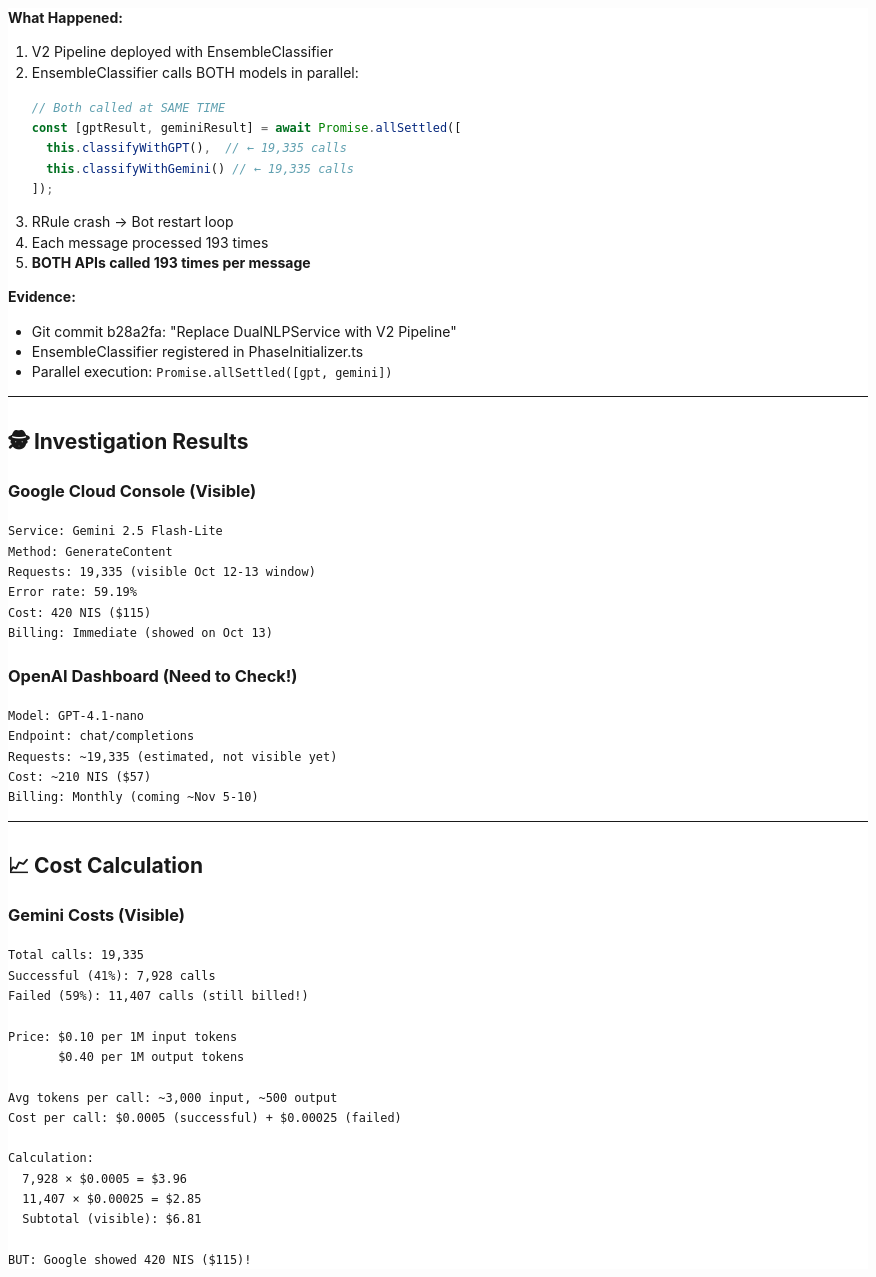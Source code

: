 **What Happened:**
1. V2 Pipeline deployed with EnsembleClassifier
2. EnsembleClassifier calls BOTH models in parallel:
   ```typescript
   // Both called at SAME TIME
   const [gptResult, geminiResult] = await Promise.allSettled([
     this.classifyWithGPT(),  // ← 19,335 calls
     this.classifyWithGemini() // ← 19,335 calls
   ]);
   ```
3. RRule crash → Bot restart loop
4. Each message processed 193 times
5. **BOTH APIs called 193 times per message**

**Evidence:**
- Git commit b28a2fa: "Replace DualNLPService with V2 Pipeline"
- EnsembleClassifier registered in PhaseInitializer.ts
- Parallel execution: `Promise.allSettled([gpt, gemini])`

---

## 🕵️ Investigation Results

### Google Cloud Console (Visible)
```
Service: Gemini 2.5 Flash-Lite
Method: GenerateContent
Requests: 19,335 (visible Oct 12-13 window)
Error rate: 59.19%
Cost: 420 NIS ($115)
Billing: Immediate (showed on Oct 13)
```

### OpenAI Dashboard (Need to Check!)
```
Model: GPT-4.1-nano
Endpoint: chat/completions
Requests: ~19,335 (estimated, not visible yet)
Cost: ~210 NIS ($57)
Billing: Monthly (coming ~Nov 5-10)
```

---

## 📈 Cost Calculation

### Gemini Costs (Visible)
```
Total calls: 19,335
Successful (41%): 7,928 calls
Failed (59%): 11,407 calls (still billed!)

Price: $0.10 per 1M input tokens
       $0.40 per 1M output tokens

Avg tokens per call: ~3,000 input, ~500 output
Cost per call: $0.0005 (successful) + $0.00025 (failed)

Calculation:
  7,928 × $0.0005 = $3.96
  11,407 × $0.00025 = $2.85
  Subtotal (visible): $6.81

BUT: Google showed 420 NIS ($115)!
```
